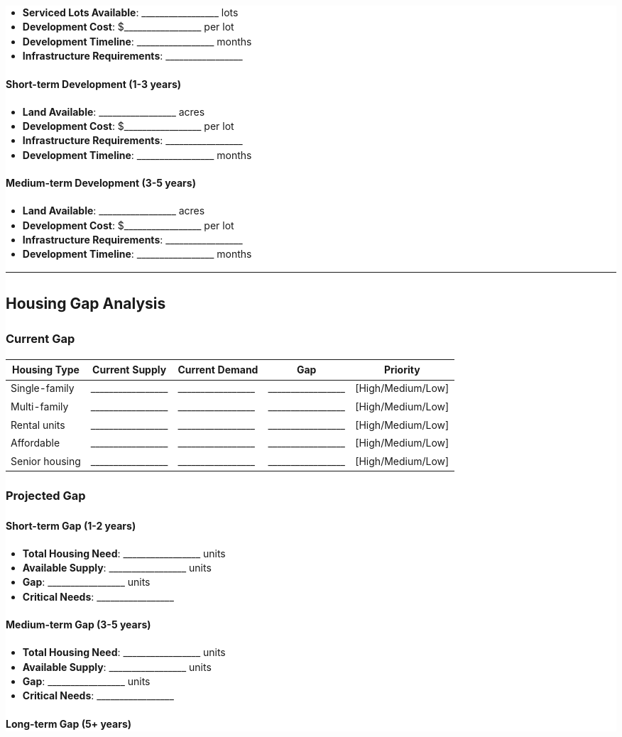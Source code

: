 - **Serviced Lots Available**: _________________ lots
- **Development Cost**: $_________________ per lot
- **Development Timeline**: _________________ months
- **Infrastructure Requirements**: _________________

#### **Short-term Development** (1-3 years)

- **Land Available**: _________________ acres
- **Development Cost**: $_________________ per lot
- **Infrastructure Requirements**: _________________
- **Development Timeline**: _________________ months

#### **Medium-term Development** (3-5 years)

- **Land Available**: _________________ acres
- **Development Cost**: $_________________ per lot
- **Infrastructure Requirements**: _________________
- **Development Timeline**: _________________ months

---

## Housing Gap Analysis

### Current Gap

| Housing Type | Current Supply | Current Demand | Gap | Priority |
|--------------|----------------|----------------|-----|----------|
| Single-family | _________________ | _________________ | _________________ | [High/Medium/Low] |
| Multi-family | _________________ | _________________ | _________________ | [High/Medium/Low] |
| Rental units | _________________ | _________________ | _________________ | [High/Medium/Low] |
| Affordable | _________________ | _________________ | _________________ | [High/Medium/Low] |
| Senior housing | _________________ | _________________ | _________________ | [High/Medium/Low] |

### Projected Gap

#### **Short-term Gap** (1-2 years)

- **Total Housing Need**: _________________ units
- **Available Supply**: _________________ units
- **Gap**: _________________ units
- **Critical Needs**: _________________

#### **Medium-term Gap** (3-5 years)

- **Total Housing Need**: _________________ units
- **Available Supply**: _________________ units
- **Gap**: _________________ units
- **Critical Needs**: _________________

#### **Long-term Gap** (5+ years)
